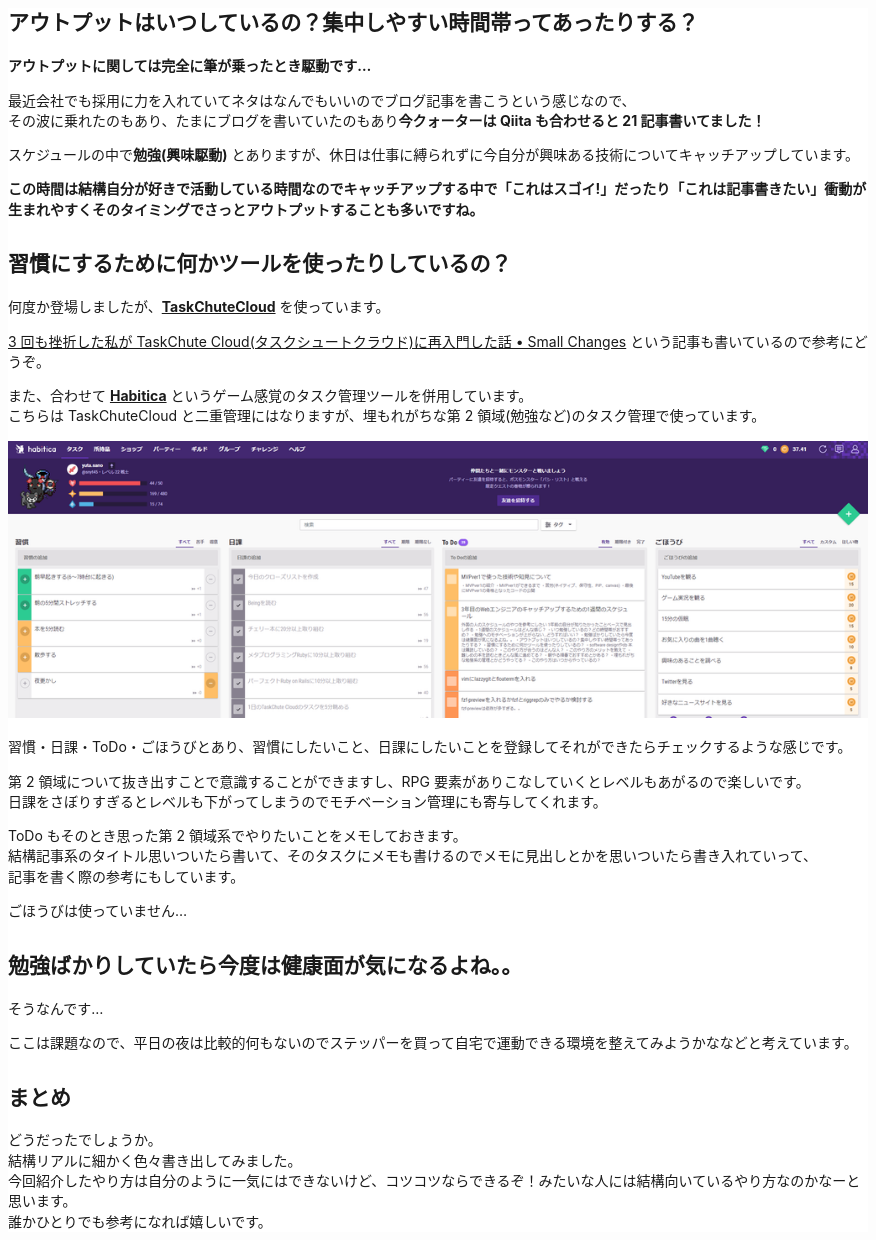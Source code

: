 ## アウトプットはいつしているの？集中しやすい時間帯ってあったりする？

**アウトプットに関しては完全に筆が乗ったとき駆動です…**

最近会社でも採用に力を入れていてネタはなんでもいいのでブログ記事を書こうという感じなので、  
その波に乗れたのもあり、たまにブログを書いていたのもあり**今クォーターは Qiita も合わせると 21 記事書いてました！**

スケジュールの中で**勉強(興味駆動)** とありますが、休日は仕事に縛られずに今自分が興味ある技術についてキャッチアップしています。

**この時間は結構自分が好きで活動している時間なのでキャッチアップする中で「これはスゴイ!」だったり「これは記事書きたい」衝動が生まれやすくそのタイミングでさっとアウトプットすることも多いですね。**

## 習慣にするために何かツールを使ったりしているの？

何度か登場しましたが、**[TaskChuteCloud](https://taskchute.cloud/)** を使っています。

[3 回も挫折した私が TaskChute Cloud\(タスクシュートクラウド\)に再入門した話 • Small Changes](https://snyt45.com/posts/20210715/taskchute-cloud/)
という記事も書いているので参考にどうぞ。

また、合わせて **[Habitica](https://habitica.com/)** というゲーム感覚のタスク管理ツールを併用しています。  
こちらは TaskChuteCloud と二重管理にはなりますが、埋もれがちな第 2 領域(勉強など)のタスク管理で使っています。

![Habiticaの画面](Snipaste_2021-09-30_23-58-12.png)

習慣・日課・ToDo・ごほうびとあり、習慣にしたいこと、日課にしたいことを登録してそれができたらチェックするような感じです。

第 2 領域について抜き出すことで意識することができますし、RPG 要素がありこなしていくとレベルもあがるので楽しいです。  
日課をさぼりすぎるとレベルも下がってしまうのでモチベーション管理にも寄与してくれます。

ToDo もそのとき思った第 2 領域系でやりたいことをメモしておきます。  
結構記事系のタイトル思いついたら書いて、そのタスクにメモも書けるのでメモに見出しとかを思いついたら書き入れていって、  
記事を書く際の参考にもしています。

ごほうびは使っていません…

## 勉強ばかりしていたら今度は健康面が気になるよね。。

そうなんです…

ここは課題なので、平日の夜は比較的何もないのでステッパーを買って自宅で運動できる環境を整えてみようかななどと考えています。

## まとめ

どうだったでしょうか。  
結構リアルに細かく色々書き出してみました。  
今回紹介したやり方は自分のように一気にはできないけど、コツコツならできるぞ！みたいな人には結構向いているやり方なのかなーと思います。  
誰かひとりでも参考になれば嬉しいです。
